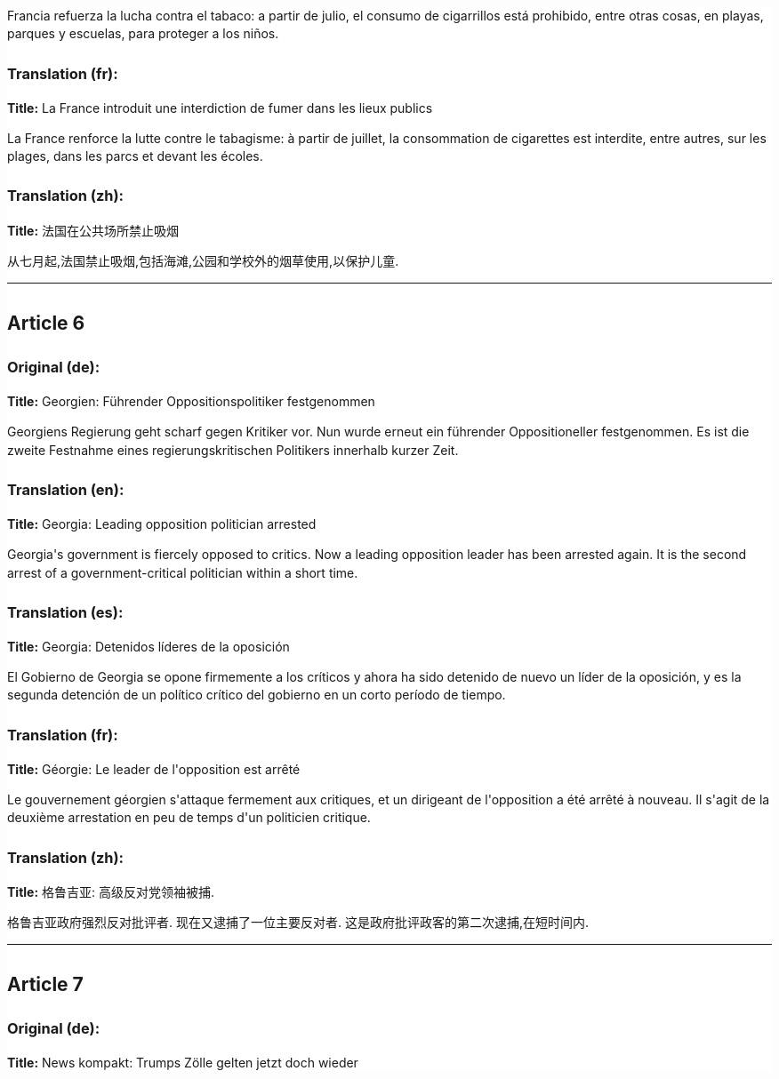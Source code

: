 Francia refuerza la lucha contra el tabaco: a partir de julio, el consumo de cigarrillos está prohibido, entre otras cosas, en playas, parques y escuelas, para proteger a los niños.

### Translation (fr):
**Title:** La France introduit une interdiction de fumer dans les lieux publics

La France renforce la lutte contre le tabagisme: à partir de juillet, la consommation de cigarettes est interdite, entre autres, sur les plages, dans les parcs et devant les écoles.

### Translation (zh):
**Title:** 法国在公共场所禁止吸烟

从七月起,法国禁止吸烟,包括海滩,公园和学校外的烟草使用,以保护儿童.

---

## Article 6
### Original (de):
**Title:** Georgien: Führender Oppositionspolitiker festgenommen

Georgiens Regierung geht scharf gegen Kritiker vor. Nun wurde erneut ein führender Oppositioneller festgenommen. Es ist die zweite Festnahme eines regierungskritischen Politikers innerhalb kurzer Zeit.

### Translation (en):
**Title:** Georgia: Leading opposition politician arrested

Georgia's government is fiercely opposed to critics. Now a leading opposition leader has been arrested again. It is the second arrest of a government-critical politician within a short time.

### Translation (es):
**Title:** Georgia: Detenidos líderes de la oposición

El Gobierno de Georgia se opone firmemente a los críticos y ahora ha sido detenido de nuevo un líder de la oposición, y es la segunda detención de un político crítico del gobierno en un corto período de tiempo.

### Translation (fr):
**Title:** Géorgie: Le leader de l'opposition est arrêté

Le gouvernement géorgien s'attaque fermement aux critiques, et un dirigeant de l'opposition a été arrêté à nouveau. Il s'agit de la deuxième arrestation en peu de temps d'un politicien critique.

### Translation (zh):
**Title:** 格鲁吉亚: 高级反对党领袖被捕.

格鲁吉亚政府强烈反对批评者. 现在又逮捕了一位主要反对者. 这是政府批评政客的第二次逮捕,在短时间内.

---

## Article 7
### Original (de):
**Title:** News kompakt: Trumps Zölle gelten jetzt doch wieder
